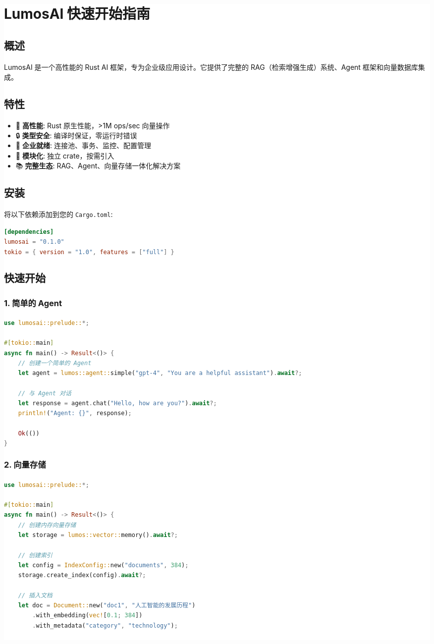 # LumosAI 快速开始指南

## 概述

LumosAI 是一个高性能的 Rust AI 框架，专为企业级应用设计。它提供了完整的 RAG（检索增强生成）系统、Agent 框架和向量数据库集成。

## 特性

- 🚀 **高性能**: Rust 原生性能，>1M ops/sec 向量操作
- 🔒 **类型安全**: 编译时保证，零运行时错误
- 🏢 **企业就绪**: 连接池、事务、监控、配置管理
- 🔧 **模块化**: 独立 crate，按需引入
- 📚 **完整生态**: RAG、Agent、向量存储一体化解决方案

## 安装

将以下依赖添加到您的 `Cargo.toml`:

```toml
[dependencies]
lumosai = "0.1.0"
tokio = { version = "1.0", features = ["full"] }
```

## 快速开始

### 1. 简单的 Agent

```rust
use lumosai::prelude::*;

#[tokio::main]
async fn main() -> Result<()> {
    // 创建一个简单的 Agent
    let agent = lumos::agent::simple("gpt-4", "You are a helpful assistant").await?;
    
    // 与 Agent 对话
    let response = agent.chat("Hello, how are you?").await?;
    println!("Agent: {}", response);
    
    Ok(())
}
```

### 2. 向量存储

```rust
use lumosai::prelude::*;

#[tokio::main]
async fn main() -> Result<()> {
    // 创建内存向量存储
    let storage = lumos::vector::memory().await?;
    
    // 创建索引
    let config = IndexConfig::new("documents", 384);
    storage.create_index(config).await?;
    
    // 插入文档
    let doc = Document::new("doc1", "人工智能的发展历程")
        .with_embedding(vec![0.1; 384])
        .with_metadata("category", "technology");
    
```